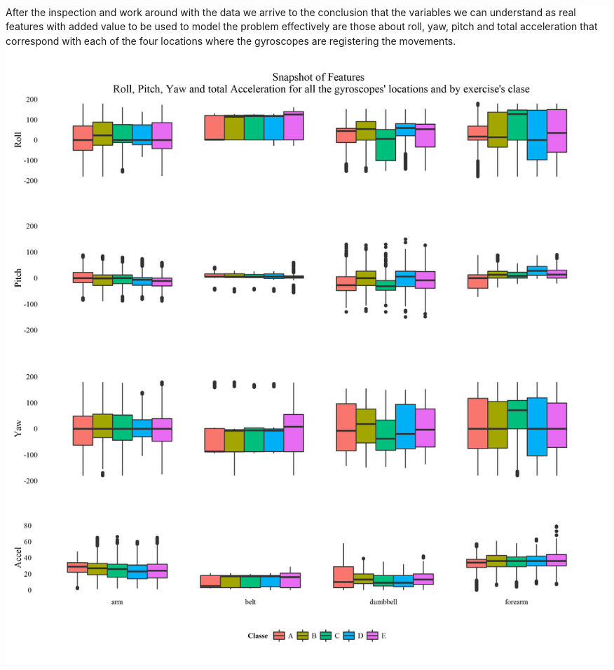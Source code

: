 

After the inspection and work around with the data we arrive to the conclusion that the variables we can understand as real features with added value to be used to model the problem effectively are those about roll, yaw, pitch and total acceleration that correspond with each of the four locations where the gyroscopes are registering the movements.




<img src="img/DataPlot.png" title="Figure 1. Initial set of features selected; Roll, Pitch, Yaw and total acceleration." alt="Figure 1. Initial set of features selected; Roll, Pitch, Yaw and total acceleration." width="100%\textwidth" />
